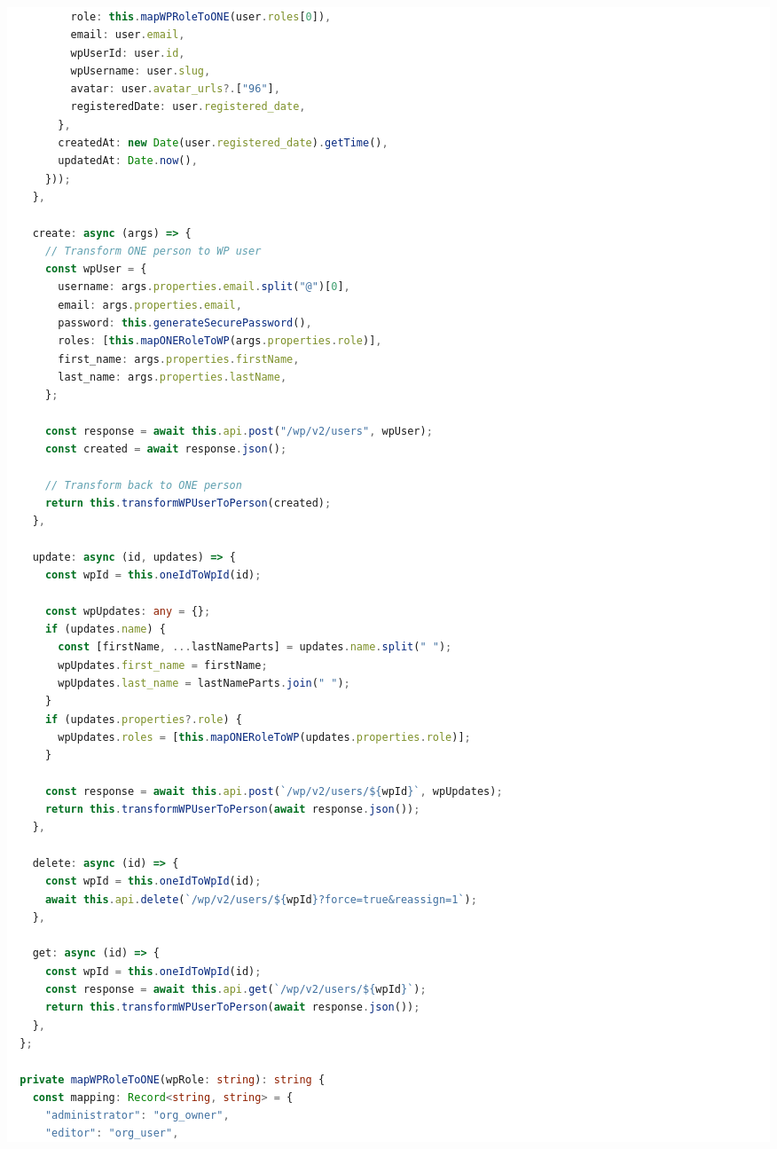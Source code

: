 ```typescript
          role: this.mapWPRoleToONE(user.roles[0]),
          email: user.email,
          wpUserId: user.id,
          wpUsername: user.slug,
          avatar: user.avatar_urls?.["96"],
          registeredDate: user.registered_date,
        },
        createdAt: new Date(user.registered_date).getTime(),
        updatedAt: Date.now(),
      }));
    },

    create: async (args) => {
      // Transform ONE person to WP user
      const wpUser = {
        username: args.properties.email.split("@")[0],
        email: args.properties.email,
        password: this.generateSecurePassword(),
        roles: [this.mapONERoleToWP(args.properties.role)],
        first_name: args.properties.firstName,
        last_name: args.properties.lastName,
      };

      const response = await this.api.post("/wp/v2/users", wpUser);
      const created = await response.json();

      // Transform back to ONE person
      return this.transformWPUserToPerson(created);
    },

    update: async (id, updates) => {
      const wpId = this.oneIdToWpId(id);

      const wpUpdates: any = {};
      if (updates.name) {
        const [firstName, ...lastNameParts] = updates.name.split(" ");
        wpUpdates.first_name = firstName;
        wpUpdates.last_name = lastNameParts.join(" ");
      }
      if (updates.properties?.role) {
        wpUpdates.roles = [this.mapONERoleToWP(updates.properties.role)];
      }

      const response = await this.api.post(`/wp/v2/users/${wpId}`, wpUpdates);
      return this.transformWPUserToPerson(await response.json());
    },

    delete: async (id) => {
      const wpId = this.oneIdToWpId(id);
      await this.api.delete(`/wp/v2/users/${wpId}?force=true&reassign=1`);
    },

    get: async (id) => {
      const wpId = this.oneIdToWpId(id);
      const response = await this.api.get(`/wp/v2/users/${wpId}`);
      return this.transformWPUserToPerson(await response.json());
    },
  };

  private mapWPRoleToONE(wpRole: string): string {
    const mapping: Record<string, string> = {
      "administrator": "org_owner",
      "editor": "org_user",
```